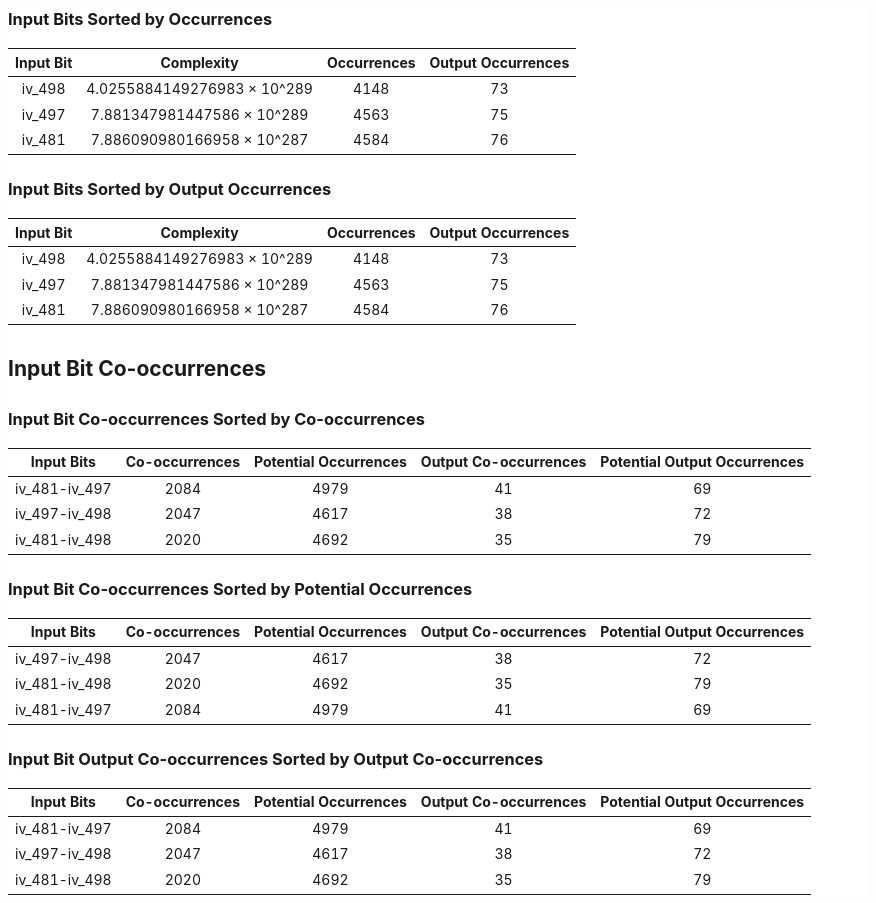 ### Input Bits Sorted by Occurrences

| Input Bit | Complexity | Occurrences | Output Occurrences |
|:---------:|:----------:|:-----------:|:------------------:|
| iv_498 | 4.0255884149276983 × 10^289 | 4148 | 73 |
| iv_497 | 7.881347981447586 × 10^289 | 4563 | 75 |
| iv_481 | 7.886090980166958 × 10^287 | 4584 | 76 |

### Input Bits Sorted by Output Occurrences

| Input Bit | Complexity | Occurrences | Output Occurrences |
|:---------:|:----------:|:-----------:|:------------------:|
| iv_498 | 4.0255884149276983 × 10^289 | 4148 | 73 |
| iv_497 | 7.881347981447586 × 10^289 | 4563 | 75 |
| iv_481 | 7.886090980166958 × 10^287 | 4584 | 76 |

## Input Bit Co-occurrences

### Input Bit Co-occurrences Sorted by Co-occurrences

| Input Bits | Co-occurrences | Potential Occurrences | Output Co-occurrences | Potential Output Occurrences |
|:----------:|:--------------:|:---------------------:|:---------------------:|:----------------------------:|
| iv_481-iv_497 | 2084 | 4979 | 41 | 69 |
| iv_497-iv_498 | 2047 | 4617 | 38 | 72 |
| iv_481-iv_498 | 2020 | 4692 | 35 | 79 |

### Input Bit Co-occurrences Sorted by Potential Occurrences

| Input Bits | Co-occurrences | Potential Occurrences | Output Co-occurrences | Potential Output Occurrences |
|:----------:|:--------------:|:---------------------:|:---------------------:|:----------------------------:|
| iv_497-iv_498 | 2047 | 4617 | 38 | 72 |
| iv_481-iv_498 | 2020 | 4692 | 35 | 79 |
| iv_481-iv_497 | 2084 | 4979 | 41 | 69 |

### Input Bit Output Co-occurrences Sorted by Output Co-occurrences

| Input Bits | Co-occurrences | Potential Occurrences | Output Co-occurrences | Potential Output Occurrences |
|:----------:|:--------------:|:---------------------:|:---------------------:|:----------------------------:|
| iv_481-iv_497 | 2084 | 4979 | 41 | 69 |
| iv_497-iv_498 | 2047 | 4617 | 38 | 72 |
| iv_481-iv_498 | 2020 | 4692 | 35 | 79 |
